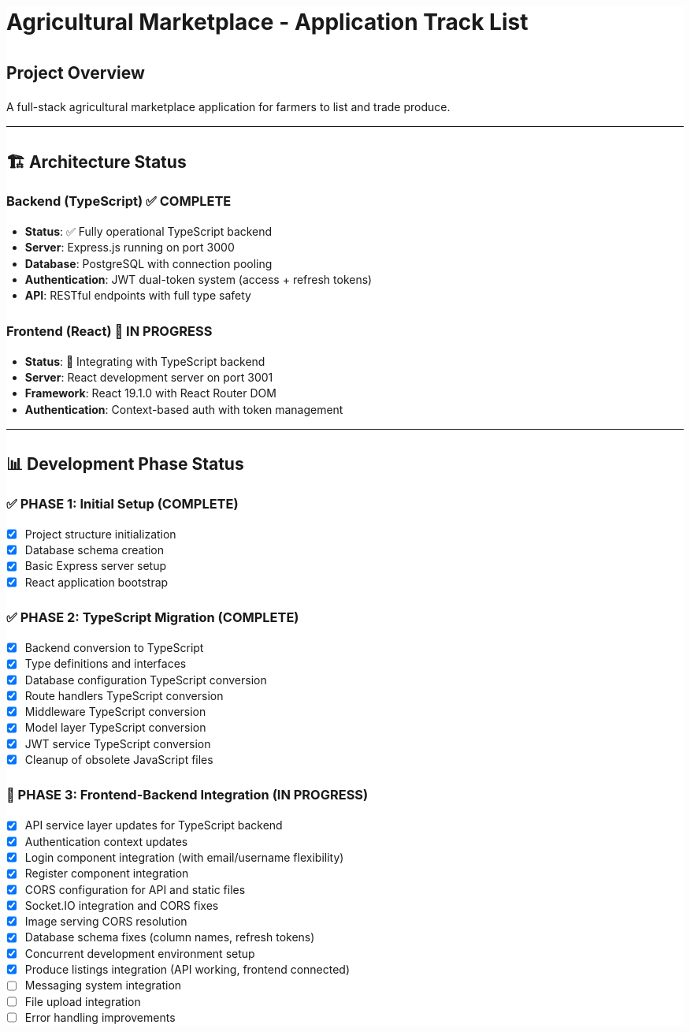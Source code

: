 # Agricultural Marketplace - Application Track List

## Project Overview
A full-stack agricultural marketplace application for farmers to list and trade produce.

---

## 🏗️ Architecture Status

### Backend (TypeScript) ✅ COMPLETE
- **Status**: ✅ Fully operational TypeScript backend
- **Server**: Express.js running on port 3000
- **Database**: PostgreSQL with connection pooling
- **Authentication**: JWT dual-token system (access + refresh tokens)
- **API**: RESTful endpoints with full type safety

### Frontend (React) 🔄 IN PROGRESS
- **Status**: 🔄 Integrating with TypeScript backend
- **Server**: React development server on port 3001
- **Framework**: React 19.1.0 with React Router DOM
- **Authentication**: Context-based auth with token management

---

## 📊 Development Phase Status

### ✅ PHASE 1: Initial Setup (COMPLETE)
- [x] Project structure initialization
- [x] Database schema creation
- [x] Basic Express server setup
- [x] React application bootstrap

### ✅ PHASE 2: TypeScript Migration (COMPLETE)
- [x] Backend conversion to TypeScript
- [x] Type definitions and interfaces
- [x] Database configuration TypeScript conversion
- [x] Route handlers TypeScript conversion
- [x] Middleware TypeScript conversion
- [x] Model layer TypeScript conversion
- [x] JWT service TypeScript conversion
- [x] Cleanup of obsolete JavaScript files

### 🔄 PHASE 3: Frontend-Backend Integration (IN PROGRESS)
- [x] API service layer updates for TypeScript backend
- [x] Authentication context updates
- [x] Login component integration (with email/username flexibility)
- [x] Register component integration
- [x] CORS configuration for API and static files
- [x] Socket.IO integration and CORS fixes
- [x] Image serving CORS resolution
- [x] Database schema fixes (column names, refresh tokens)
- [x] Concurrent development environment setup
- [x] Produce listings integration (API working, frontend connected)
- [ ] Messaging system integration
- [ ] File upload integration
- [ ] Error handling improvements

